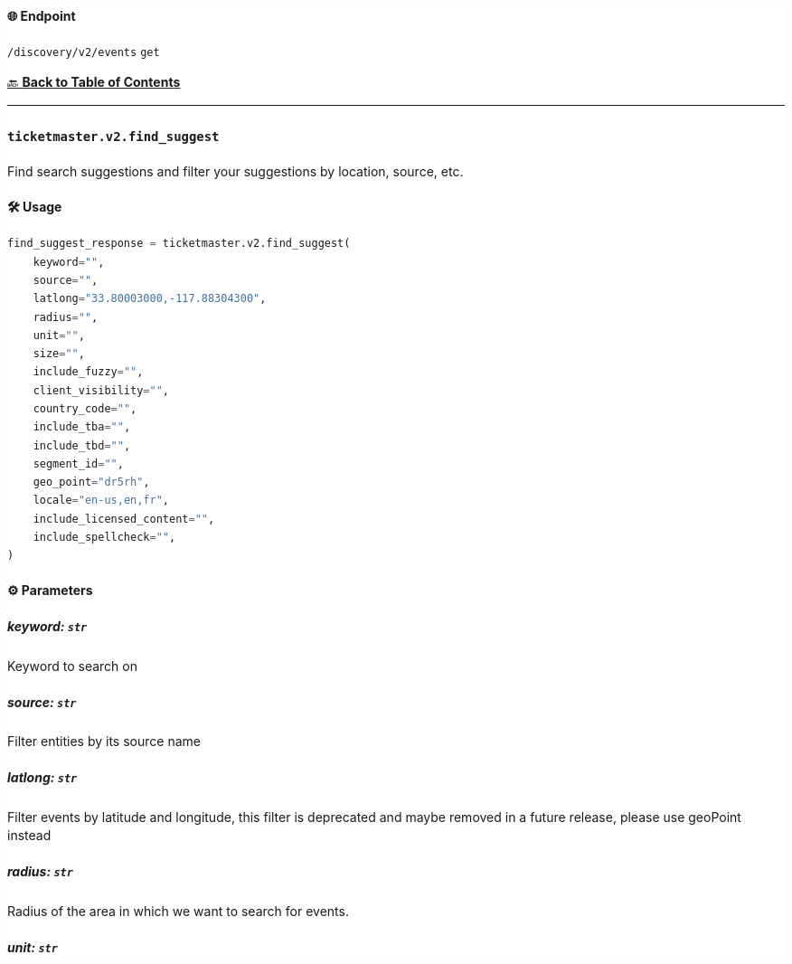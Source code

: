 #### 🌐 Endpoint<a id="🌐-endpoint"></a>

`/discovery/v2/events` `get`

[🔙 **Back to Table of Contents**](#table-of-contents)

---

### `ticketmaster.v2.find_suggest`<a id="ticketmasterv2find_suggest"></a>

Find search suggestions and filter your suggestions by location, source, etc.

#### 🛠️ Usage<a id="🛠️-usage"></a>

```python
find_suggest_response = ticketmaster.v2.find_suggest(
    keyword="",
    source="",
    latlong="33.80003000,-117.88304300",
    radius="",
    unit="",
    size="",
    include_fuzzy="",
    client_visibility="",
    country_code="",
    include_tba="",
    include_tbd="",
    segment_id="",
    geo_point="dr5rh",
    locale="en-us,en,fr",
    include_licensed_content="",
    include_spellcheck="",
)
```

#### ⚙️ Parameters<a id="⚙️-parameters"></a>

##### keyword: `str`<a id="keyword-str"></a>

Keyword to search on

##### source: `str`<a id="source-str"></a>

Filter entities by its source name

##### latlong: `str`<a id="latlong-str"></a>

Filter events by latitude and longitude, this filter is deprecated and maybe removed in a future release, please use geoPoint instead

##### radius: `str`<a id="radius-str"></a>

Radius of the area in which we want to search for events.

##### unit: `str`<a id="unit-str"></a>
